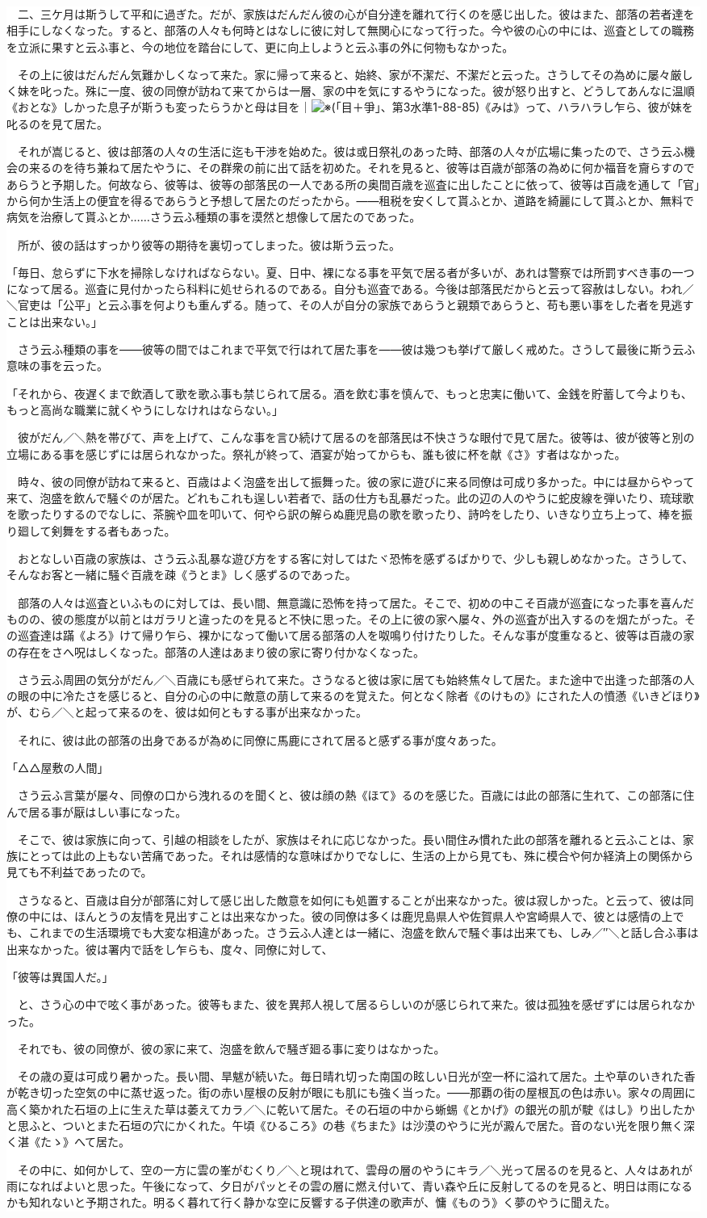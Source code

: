 　二、三ケ月は斯うして平和に過ぎた。だが、家族はだんだん彼の心が自分達を離れて行くのを感じ出した。彼はまた、部落の若者達を相手にしなくなった。すると、部落の人々も何時とはなしに彼に対して無関心になって行った。今や彼の心の中には、巡査としての職務を立派に果すと云ふ事と、今の地位を踏台にして、更に向上しようと云ふ事の外に何物もなかった。

　その上に彼はだんだん気難かしくなって来た。家に帰って来ると、始終、家が不潔だ、不潔だと云った。さうしてその為めに屡々厳しく妹を叱った。殊に一度、彼の同僚が訪ねて来てからは一層、家の中を気にするやうになった。彼が怒り出すと、どうしてあんなに温順《おとな》しかった息子が斯うも変ったらうかと母は目を｜![※(「目＋爭」、第3水準1-88-85)](https://www.aozora.gr.jp/cards/000868/files/../../../gaiji/1-88/1-88-85.png)《みは》って、ハラハラし乍ら、彼が妹を叱るのを見て居た。

　それが嵩じると、彼は部落の人々の生活に迄も干渉を始めた。彼は或日祭礼のあった時、部落の人々が広場に集ったので、さう云ふ機会の来るのを待ち兼ねて居たやうに、その群衆の前に出て話を初めた。それを見ると、彼等は百歳が部落の為めに何か福音を齎らすのであらうと予期した。何故なら、彼等は、彼等の部落民の一人である所の奥間百歳を巡査に出したことに依って、彼等は百歳を通して「官」から何か生活上の便宜を得るであらうと予想して居たのだったから。――租税を安くして貰ふとか、道路を綺麗にして貰ふとか、無料で病気を治療して貰ふとか……さう云ふ種類の事を漠然と想像して居たのであった。

　所が、彼の話はすっかり彼等の期待を裏切ってしまった。彼は斯う云った。

「毎日、怠らずに下水を掃除しなければならない。夏、日中、裸になる事を平気で居る者が多いが、あれは警察では所罰すべき事の一つになって居る。巡査に見付かったら科料に処せられるのである。自分も巡査である。今後は部落民だからと云って容赦はしない。われ／＼官吏は「公平」と云ふ事を何よりも重んずる。随って、その人が自分の家族であらうと親類であらうと、苟も悪い事をした者を見逃すことは出来ない。」

　さう云ふ種類の事を――彼等の間ではこれまで平気で行はれて居た事を――彼は幾つも挙げて厳しく戒めた。さうして最後に斯う云ふ意味の事を云った。

「それから、夜遅くまで飲酒して歌を歌ふ事も禁じられて居る。酒を飲む事を慎んで、もっと忠実に働いて、金銭を貯蓄して今よりも、もっと高尚な職業に就くやうにしなけれはならない。」

　彼がだん／＼熱を帯びて、声を上げて、こんな事を言ひ続けて居るのを部落民は不快さうな眼付で見て居た。彼等は、彼が彼等と別の立場にある事を感じずには居られなかった。祭礼が終って、酒宴が始ってからも、誰も彼に杯を献《さ》す者はなかった。

　時々、彼の同僚が訪ねて来ると、百歳はよく泡盛を出して振舞った。彼の家に遊びに来る同僚は可成り多かった。中には昼からやって来て、泡盛を飲んで騒ぐのが居た。どれもこれも逞しい若者で、話の仕方も乱暴だった。此の辺の人のやうに蛇皮線を弾いたり、琉球歌を歌ったりするのでなしに、茶腕や皿を叩いて、何やら訳の解らぬ鹿児島の歌を歌ったり、詩吟をしたり、いきなり立ち上って、棒を振り廻して剣舞をする者もあった。

　おとなしい百歳の家族は、さう云ふ乱暴な遊び方をする客に対してはたヾ恐怖を感ずるばかりで、少しも親しめなかった。さうして、そんなお客と一緒に騒ぐ百歳を疎《うとま》しく感ずるのであった。

　部落の人々は巡査といふものに対しては、長い間、無意識に恐怖を持って居た。そこで、初めの中こそ百歳が巡査になった事を喜んだものの、彼の態度が以前とはガラリと違ったのを見ると不快に思った。その上に彼の家へ屡々、外の巡査が出入するのを烟たがった。その巡査達は蹣《よろ》けて帰り乍ら、裸かになって働いて居る部落の人を呶鳴り付けたりした。そんな事が度重なると、彼等は百歳の家の存在をさへ呪はしくなった。部落の人達はあまり彼の家に寄り付かなくなった。

　さう云ふ周囲の気分がだん／＼百歳にも感ぜられて来た。さうなると彼は家に居ても始終焦々して居た。また途中で出逢った部落の人の眼の中に冷たさを感じると、自分の心の中に敵意の萠して来るのを覚えた。何となく除者《のけもの》にされた人の憤懣《いきどほり》が、むら／＼と起って来るのを、彼は如何ともする事が出来なかった。

　それに、彼は此の部落の出身であるが為めに同僚に馬鹿にされて居ると感ずる事が度々あった。

「△△屋敷の人間」

　さう云ふ言葉が屡々、同僚の口から洩れるのを聞くと、彼は顔の熱《ほて》るのを感じた。百歳には此の部落に生れて、この部落に住んで居る事が厭はしい事になった。

　そこで、彼は家族に向って、引越の相談をしたが、家族はそれに応じなかった。長い間住み慣れた此の部落を離れると云ふことは、家族にとっては此の上もない苦痛であった。それは感情的な意味ばかりでなしに、生活の上から見ても、殊に模合や何か経済上の関係から見ても不利益であったので。

　さうなると、百歳は自分が部落に対して感じ出した敵意を如何にも処置することが出来なかった。彼は寂しかった。と云って、彼は同僚の中には、ほんとうの友情を見出すことは出来なかった。彼の同僚は多くは鹿児島県人や佐賀県人や宮崎県人で、彼とは感情の上でも、これまでの生活環境でも大変な相違があった。さう云ふ人達とは一緒に、泡盛を飲んで騒ぐ事は出来ても、しみ／″＼と話し合ふ事は出来なかった。彼は署内で話をし乍らも、度々、同僚に対して、

「彼等は異国人だ。」

　と、さう心の中で呟く事があった。彼等もまた、彼を異邦人視して居るらしいのが感じられて来た。彼は孤独を感ぜずには居られなかった。

　それでも、彼の同僚が、彼の家に来て、泡盛を飲んで騒ぎ廻る事に変りはなかった。

　その歳の夏は可成り暑かった。長い間、旱魃が続いた。毎日晴れ切った南国の眩しい日光が空一杯に溢れて居た。土や草のいきれた香が乾き切った空気の中に蒸せ返った。街の赤い屋根の反射が眼にも肌にも強く当った。――那覇の街の屋根瓦の色は赤い。家々の周囲に高く築かれた石垣の上に生えた草は萎えてカラ／＼に乾いて居た。その石垣の中から蜥蜴《とかげ》の銀光の肌が駛《はし》り出したかと思ふと、ついとまた石垣の穴にかくれた。午頃《ひるころ》の巷《ちまた》は沙漠のやうに光が澱んで居た。音のない光を限り無く深く湛《たゝ》へて居た。

　その中に、如何かして、空の一方に雲の峯がむくり／＼と現はれて、雲母の層のやうにキラ／＼光って居るのを見ると、人々はあれが雨になればよいと思った。午後になって、夕日がパッとその雲の層に燃え付いて、青い森や丘に反射してるのを見ると、明日は雨になるかも知れないと予期された。明るく暮れて行く静かな空に反響する子供達の歌声が、慵《ものう》く夢のやうに聞えた。
